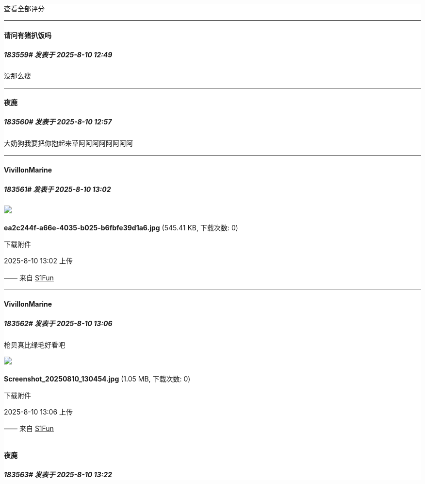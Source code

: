 查看全部评分


*****

####  请问有猪扒饭吗  
##### 183559#       发表于 2025-8-10 12:49

没那么瘦


*****

####  夜鹿  
##### 183560#       发表于 2025-8-10 12:57

大奶狗我要把你抱起来草阿阿阿阿阿阿阿阿


*****

####  VivillonMarine  
##### 183561#       发表于 2025-8-10 13:02

<img src="https://img.stage1st.com/forum/202508/10/130244dtfrlr2lxmx33rla.jpg" referrerpolicy="no-referrer">

<strong>ea2c244f-a66e-4035-b025-b6fbfe39d1a6.jpg</strong> (545.41 KB, 下载次数: 0)

下载附件

2025-8-10 13:02 上传

—— 来自 [S1Fun](https://s1fun.koalcat.com)


*****

####  VivillonMarine  
##### 183562#       发表于 2025-8-10 13:06

枪贝真比绿毛好看吧

<img src="https://img.stage1st.com/forum/202508/10/130615k696lx6xt6e0blt9.jpg" referrerpolicy="no-referrer">

<strong>Screenshot_20250810_130454.jpg</strong> (1.05 MB, 下载次数: 0)

下载附件

2025-8-10 13:06 上传

—— 来自 [S1Fun](https://s1fun.koalcat.com)


*****

####  夜鹿  
##### 183563#       发表于 2025-8-10 13:22
